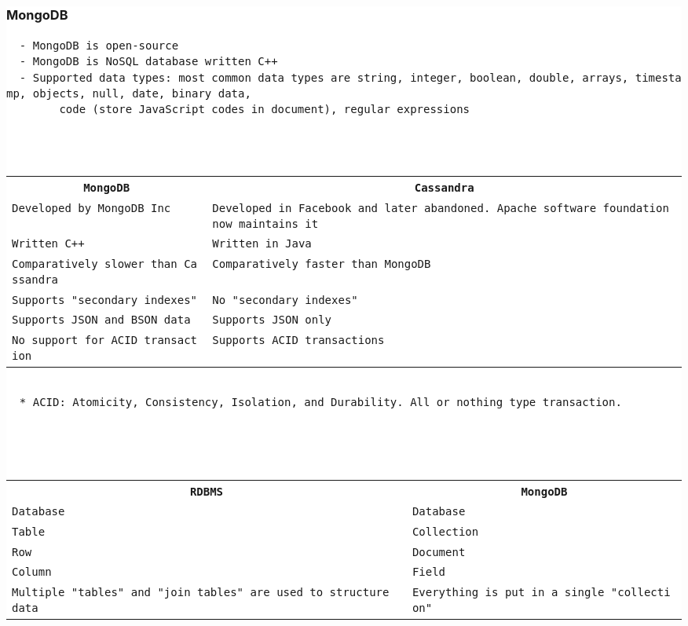<h3>MongoDB</h3>
<pre>
  - MongoDB is open-source
  - MongoDB is NoSQL database written C++
  - Supported data types: most common data types are string, integer, boolean, double, arrays, timestamp, objects, null, date, binary data, 
        code (store JavaScript codes in document), regular expressions
  <table>
      <tr>
        <th>MongoDB</th>
        <th>Cassandra</th>
      <tr>
        <td>Developed by MongoDB Inc</td>
        <td>Developed in Facebook and later abandoned. Apache software foundation now maintains it</td>
      </tr>
      <tr>
        <td>Written C++</td>
        <td>Written in Java</td>
      </tr>
      <tr>
          <td>Comparatively slower than Cassandra</td>
          <td>Comparatively faster than MongoDB</td>
    </tr>
    <tr>
        <td>Supports "secondary indexes"</td>
        <td>No "secondary indexes"</td>
    </tr>
    <tr>
        <td>Supports JSON and BSON data</td>
        <td>Supports JSON only</td>
    </tr>
    <tr>
        <td>No support for ACID transaction</td>
        <td>Supports ACID transactions</td>
    </tr>
  </table>
  * ACID: Atomicity, Consistency, Isolation, and Durability. All or nothing type transaction.
</pre>
<pre>
    <table>
        <tr>
            <th>RDBMS</th>
            <th>MongoDB</th>
        </tr>
        <tr>
            <td>Database</td>
            <td>Database</td>
        </tr>
        <tr>
            <td>Table</td>
            <td>Collection</td>
        </tr>
        <tr>
            <td>Row</td>
            <td>Document</td>
        </tr>
        <tr>
            <td>Column</td>
            <td>Field</td>
        </tr>
        <tr>
            <td>Multiple "tables" and "join tables" are used to structure data</td>
            <td>Everything is put in a single "collection"</td>
        </tr>